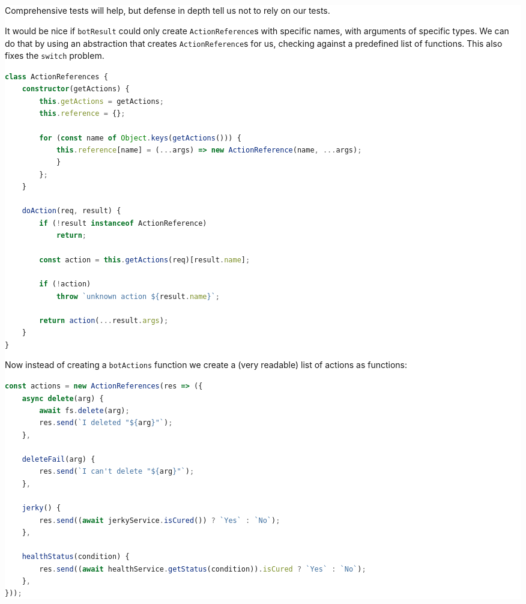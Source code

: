 Comprehensive tests will help, but defense in depth tell us not to rely on our tests.

It would be nice if `botResult` could only create `ActionReference`s with specific names, with arguments of specific types. We can do that by using an abstraction that creates `ActionReference`s for us, checking against a predefined list of functions. This also fixes the `switch` problem.

```ts
class ActionReferences {
    constructor(getActions) {
        this.getActions = getActions;
        this.reference = {};

        for (const name of Object.keys(getActions())) {
            this.reference[name] = (...args) => new ActionReference(name, ...args);
            }
        };
    }

    doAction(req, result) {
        if (!result instanceof ActionReference)
            return;

        const action = this.getActions(req)[result.name];

        if (!action)
            throw `unknown action ${result.name}`;

        return action(...result.args);
    }
}
```

Now instead of creating a `botActions` function we create a (very readable) list of actions as functions:

```ts
const actions = new ActionReferences(res => ({
    async delete(arg) {
        await fs.delete(arg);
        res.send(`I deleted "${arg}"`);
    },

    deleteFail(arg) {
        res.send(`I can't delete "${arg}"`);
    },

    jerky() {
        res.send((await jerkyService.isCured()) ? `Yes` : `No`);
    },

    healthStatus(condition) {
        res.send((await healthService.getStatus(condition)).isCured ? `Yes` : `No`);
    },
}));
```
